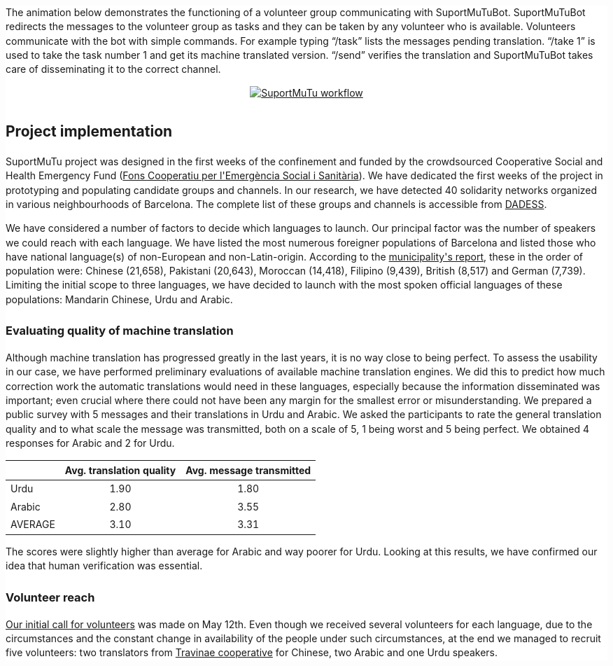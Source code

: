 The animation below demonstrates the functioning of a volunteer group communicating with SuportMuTuBot. SuportMuTuBot redirects the messages to the volunteer group as tasks and they can be taken by any volunteer who is available. Volunteers communicate with the bot with simple commands. For example typing “/task” lists the messages pending translation. “/take 1” is used to take the task number 1 and get its machine translated version. “/send” verifies the translation and SuportMuTuBot takes care of disseminating it to the correct channel.

<p align="center"><a href="/img/blog/2020/suportMuTu_short.gif"><img src="/img/blog/2020/suportMuTu_short.gif" alt="SuportMuTu workflow" width="40%"></a></p>

## Project implementation

SuportMuTu project was designed in the first weeks of the confinement and funded by the crowdsourced Cooperative Social and Health Emergency Fund ([Fons Cooperatiu per l'Emergència Social i Sanitària][goteo]). We have dedicated the first weeks of the project in prototyping and populating candidate groups and channels. In our research, we have detected 40 solidarity networks organized in various neighbourhoods of Barcelona. The complete list of these groups and channels is accessible from [DADESS][dadess].

We have considered a number of factors to decide which languages to launch. Our principal factor was the number of speakers we could reach with each language. We have listed the most numerous foreigner populations of Barcelona and listed those who have national language(s) of non-European and non-Latin-origin. According to the [municipality's report][ajuntamentreport], these in the order of population were: Chinese (21,658), Pakistani (20,643), Moroccan (14,418), Filipino (9,439), British (8,517) and German (7,739). Limiting the initial scope to three languages, we have decided to launch with the most spoken official languages of these populations: Mandarin Chinese, Urdu and Arabic. 

### Evaluating quality of machine translation 

Although machine translation has progressed greatly in the last years, it is no way close to being perfect. To assess the usability in our case, we have performed preliminary evaluations of available machine translation engines. We did this to predict how much correction work the automatic translations would need in these languages, especially because the information disseminated was important; even crucial where there could not have been any margin for the smallest error or misunderstanding. We prepared a public survey with 5 messages and their translations in Urdu and Arabic. We asked the participants to rate the general translation quality and to what scale the message was transmitted, both on a scale of 5, 1 being worst and 5 being perfect. We obtained 4 responses for Arabic and 2 for Urdu. 

|         |  Avg. translation quality  |  Avg. message transmitted  |
|---------|:--------------------------:|:--------------------------:|
| Urdu    |   1.90                     |    1.80                    |
| Arabic  |   2.80                     |    3.55                    |
| AVERAGE |   3.10                     |    3.31                    |

The scores were slightly higher than average for Arabic and way poorer for Urdu. Looking at this results, we have confirmed our idea that human verification was essential.

### Volunteer reach

[Our initial call for volunteers][formulari] was made on May 12th. Even though we received several volunteers for each language, due to the circumstances and the constant change in availability of the people under such circumstances, at the end we managed to recruit five volunteers: two translators from [Travinae cooperative][travinae] for Chinese, two Arabic and one Urdu speakers.


[goteo]: https://ca.goteo.org/project/fons-cooperatiu-front-l-emergencia-social-i-sanita
[github]: https://github.com/CollectivaT-dev/suport_mt
[formulari]: https://limesurvey.collectivat.cat/index.php?r=survey/index&sid=695434
[salutcat]: https://t.me/salutcat
[salutcat_ur]: https://t.me/salutcat_ur
[salutcat_ar]: https://t.me/salutcat_ar
[salutcat_zh]: https://t.me/salutcat_zh
[suportgracia]: https://t.me/suportgracia
[suportgracia_ur]: https://t.me/suportgracia_ur
[suportgracia_ar]: https://t.me/suportgracia_ar
[suportgracia_zh]: https://t.me/suportgracia_zh
[XarxadeSuportVerdum]: https://t.me/XarxadeSuportVerdum
[XarxadeSuportVerdum_ar]: https://t.me/XarxadeSuportVerdum_ar
[XarxadeSuportVerdum_zh]: https://t.me/XarxadeSuportVerdum_zh
[economiaperlavida]: http://www.economiaperlavida.cat/
[dadess]: https://open.dadess.cat/dataset/suport-mutu-covid19
[travinae]: https://www.travinae.com/
[ajuntamentreport]: https://ajuntament.barcelona.cat/premsa/wp-content/uploads/2019/07/pobest19.pdf